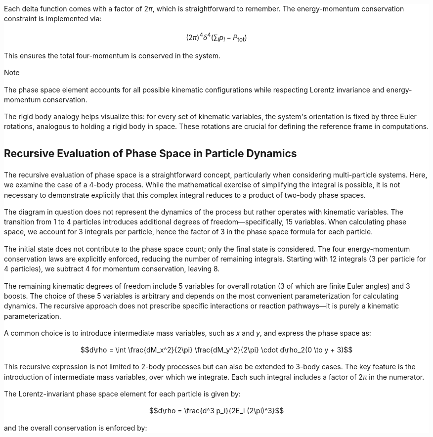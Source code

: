 Each delta function comes with a factor of $`2\pi`$, which is straightforward to remember. The energy-momentum conservation constraint is implemented via:  

```math
(2\pi)^4 \delta^4 \left( \sum_i p_i - P_{\text{tot}} \right)
```  

This ensures the total four-momentum is conserved in the system.  

> [!NOTE]  
> The phase space element accounts for all possible kinematic configurations while respecting Lorentz invariance and energy-momentum conservation.  

The rigid body analogy helps visualize this: for every set of kinematic variables, the system's orientation is fixed by three Euler rotations, analogous to holding a rigid body in space. These rotations are crucial for defining the reference frame in computations.


## Recursive Evaluation of Phase Space in Particle Dynamics  

The recursive evaluation of phase space is a straightforward concept, particularly when considering multi-particle systems. Here, we examine the case of a 4-body process. While the mathematical exercise of simplifying the integral is possible, it is not necessary to demonstrate explicitly that this complex integral reduces to a product of two-body phase spaces.  

The diagram in question does not represent the dynamics of the process but rather operates with kinematic variables. The transition from 1 to 4 particles introduces additional degrees of freedom—specifically, 15 variables. When calculating phase space, we account for 3 integrals per particle, hence the factor of 3 in the phase space formula for each particle.  

The initial state does not contribute to the phase space count; only the final state is considered. The four energy-momentum conservation laws are explicitly enforced, reducing the number of remaining integrals. Starting with 12 integrals (3 per particle for 4 particles), we subtract 4 for momentum conservation, leaving 8.  

The remaining kinematic degrees of freedom include 5 variables for overall rotation (3 of which are finite Euler angles) and 3 boosts. The choice of these 5 variables is arbitrary and depends on the most convenient parameterization for calculating dynamics. The recursive approach does not prescribe specific interactions or reaction pathways—it is purely a kinematic parameterization.  

A common choice is to introduce intermediate mass variables, such as $`x`$ and $`y`$, and express the phase space as:  

```math
d\rho = \int \frac{dM_x^2}{2\pi} \frac{dM_y^2}{2\pi} \cdot d\rho_2(0 \to y + 3)
```  

This recursive expression is not limited to 2-body processes but can also be extended to 3-body cases. The key feature is the introduction of intermediate mass variables, over which we integrate. Each such integral includes a factor of $`2\pi`$ in the numerator.  

The Lorentz-invariant phase space element for each particle is given by:  

```math
d\rho = \frac{d^3 p_i}{2E_i (2\pi)^3}
```  

and the overall conservation is enforced by:  
